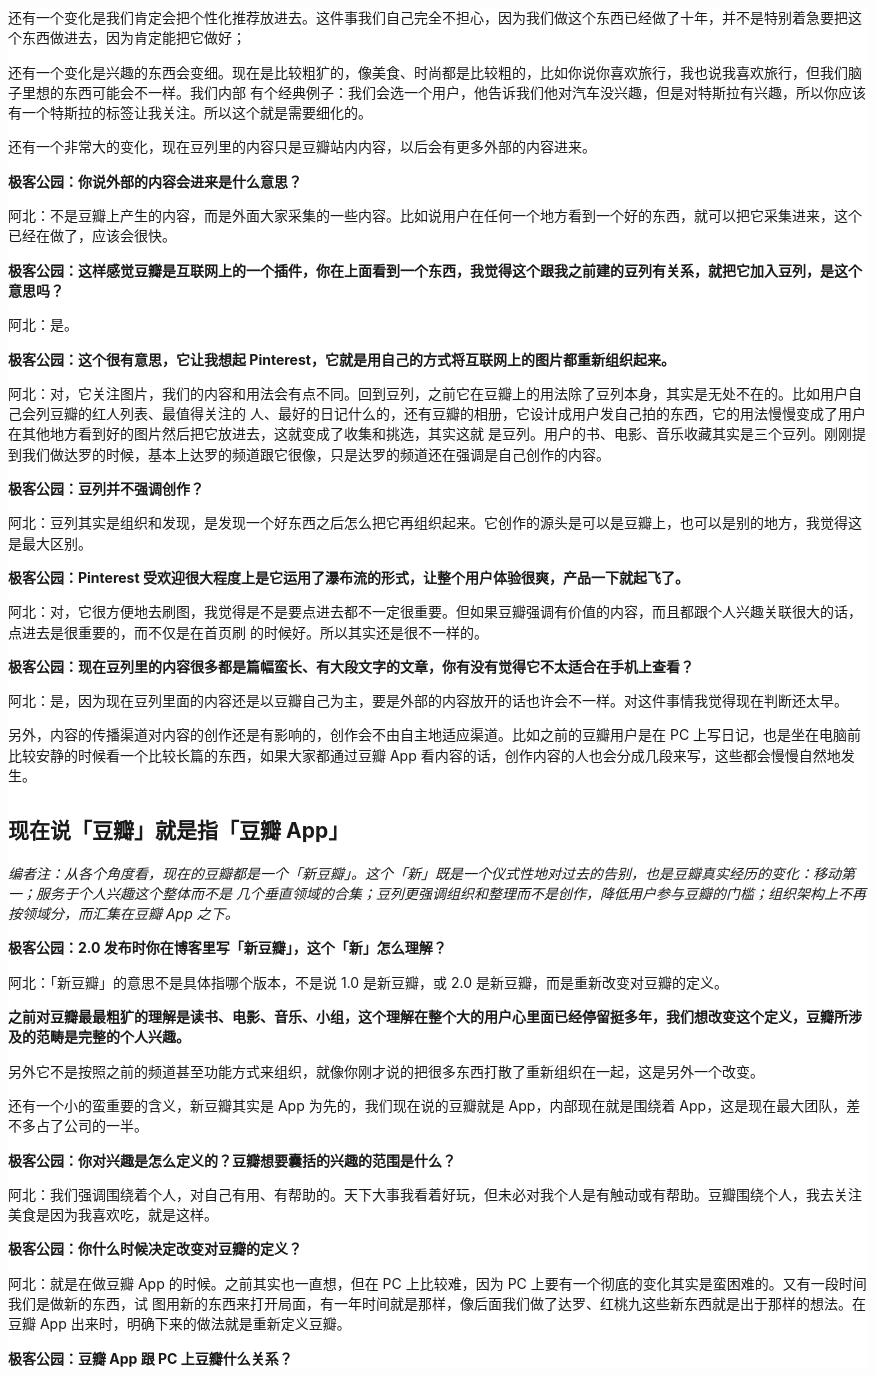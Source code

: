 还有一个变化是我们肯定会把个性化推荐放进去。这件事我们自己完全不担心，因为我们做这个东西已经做了十年，并不是特别着急要把这个东西做进去，因为肯定能把它做好；

还有一个变化是兴趣的东西会变细。现在是比较粗犷的，像美食、时尚都是比较粗的，比如你说你喜欢旅行，我也说我喜欢旅行，但我们脑子里想的东西可能会不一样。我们内部
有个经典例子：我们会选一个用户，他告诉我们他对汽车没兴趣，但是对特斯拉有兴趣，所以你应该有一个特斯拉的标签让我关注。所以这个就是需要细化的。

还有一个非常大的变化，现在豆列里的内容只是豆瓣站内内容，以后会有更多外部的内容进来。

**极客公园：你说外部的内容会进来是什么意思？**

阿北：不是豆瓣上产生的内容，而是外面大家采集的一些内容。比如说用户在任何一个地方看到一个好的东西，就可以把它采集进来，这个已经在做了，应该会很快。

**极客公园：这样感觉豆瓣是互联网上的一个插件，你在上面看到一个东西，我觉得这个跟我之前建的豆列有关系，就把它加入豆列，是这个意思吗？**

阿北：是。

**极客公园：这个很有意思，它让我想起 Pinterest，它就是用自己的方式将互联网上的图片都重新组织起来。**

阿北：对，它关注图片，我们的内容和用法会有点不同。回到豆列，之前它在豆瓣上的用法除了豆列本身，其实是无处不在的。比如用户自己会列豆瓣的红人列表、最值得关注的
人、最好的日记什么的，还有豆瓣的相册，它设计成用户发自己拍的东西，它的用法慢慢变成了用户在其他地方看到好的图片然后把它放进去，这就变成了收集和挑选，其实这就
是豆列。用户的书、电影、音乐收藏其实是三个豆列。刚刚提到我们做达罗的时候，基本上达罗的频道跟它很像，只是达罗的频道还在强调是自己创作的内容。

**极客公园：豆列并不强调创作？**

阿北：豆列其实是组织和发现，是发现一个好东西之后怎么把它再组织起来。它创作的源头是可以是豆瓣上，也可以是别的地方，我觉得这是最大区别。

**极客公园：Pinterest 受欢迎很大程度上是它运用了瀑布流的形式，让整个用户体验很爽，产品一下就起飞了。**

阿北：对，它很方便地去刷图，我觉得是不是要点进去都不一定很重要。但如果豆瓣强调有价值的内容，而且都跟个人兴趣关联很大的话，点进去是很重要的，而不仅是在首页刷
的时候好。所以其实还是很不一样的。

**极客公园：现在豆列里的内容很多都是篇幅蛮长、有大段文字的文章，你有没有觉得它不太适合在手机上查看？**

阿北：是，因为现在豆列里面的内容还是以豆瓣自己为主，要是外部的内容放开的话也许会不一样。对这件事情我觉得现在判断还太早。

另外，内容的传播渠道对内容的创作还是有影响的，创作会不由自主地适应渠道。比如之前的豆瓣用户是在 PC
上写日记，也是坐在电脑前比较安静的时候看一个比较长篇的东西，如果大家都通过豆瓣 App 看内容的话，创作内容的人也会分成几段来写，这些都会慢慢自然地发生。

## 现在说「豆瓣」就是指「豆瓣 App」

_编者注：从各个角度看，现在的豆瓣都是一个「新豆瓣」。这个「新」既是一个仪式性地对过去的告别，也是豆瓣真实经历的变化：移动第一；服务于个人兴趣这个整体而不是
几个垂直领域的合集；豆列更强调组织和整理而不是创作，降低用户参与豆瓣的门槛；组织架构上不再按领域分，而汇集在豆瓣 App 之下。_

**极客公园：2.0 发布时你在博客里写「新豆瓣」，这个「新」怎么理解？**

阿北：「新豆瓣」的意思不是具体指哪个版本，不是说 1.0 是新豆瓣，或 2.0 是新豆瓣，而是重新改变对豆瓣的定义。

**之前对豆瓣最最粗犷的理解是读书、电影、音乐、小组，这个理解在整个大的用户心里面已经停留挺多年，我们想改变这个定义，豆瓣所涉及的范畴是完整的个人兴趣。**

另外它不是按照之前的频道甚至功能方式来组织，就像你刚才说的把很多东西打散了重新组织在一起，这是另外一个改变。

还有一个小的蛮重要的含义，新豆瓣其实是 App 为先的，我们现在说的豆瓣就是 App，内部现在就是围绕着 App，这是现在最大团队，差不多占了公司的一半。

**极客公园：你对兴趣是怎么定义的？豆瓣想要囊括的兴趣的范围是什么？**

阿北：我们强调围绕着个人，对自己有用、有帮助的。天下大事我看着好玩，但未必对我个人是有触动或有帮助。豆瓣围绕个人，我去关注美食是因为我喜欢吃，就是这样。

**极客公园：你什么时候决定改变对豆瓣的定义？**

阿北：就是在做豆瓣 App 的时候。之前其实也一直想，但在 PC 上比较难，因为 PC 上要有一个彻底的变化其实是蛮困难的。又有一段时间我们是做新的东西，试
图用新的东西来打开局面，有一年时间就是那样，像后面我们做了达罗、红桃九这些新东西就是出于那样的想法。在豆瓣 App 出来时，明确下来的做法就是重新定义豆瓣。

**极客公园：豆瓣 App 跟 PC 上豆瓣什么关系？**
